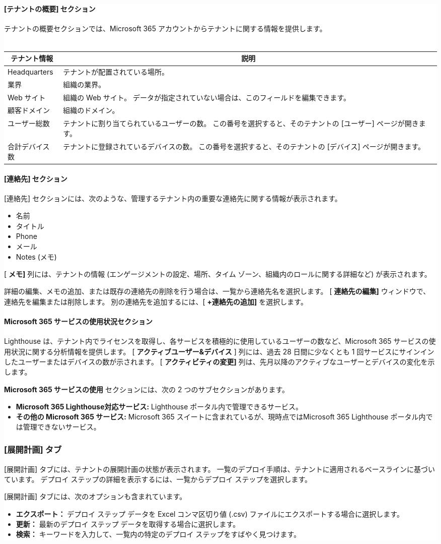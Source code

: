 #### <a name="tenant-overview-section"></a>[テナントの概要] セクション

テナントの概要セクションでは、Microsoft 365 アカウントからテナントに関する情報を提供します。<br><br>

| テナント情報    | 説明|
|-----------------------|------------------|
| Headquarters    | テナントが配置されている場所。|
| 業界    |組織の業界。|
| Web サイト    |組織の Web サイト。 データが指定されていない場合は、このフィールドを編集できます。|
| 顧客ドメイン    |組織のドメイン。|
| ユーザー総数    |テナントに割り当てられているユーザーの数。 この番号を選択すると、そのテナントの [ユーザー] ページが開きます。|
| 合計デバイス数|テナントに登録されているデバイスの数。 この番号を選択すると、そのテナントの [デバイス] ページが開きます。|

#### <a name="contacts-section"></a>[連絡先] セクション

[連絡先] セクションには、次のような、管理するテナント内の重要な連絡先に関する情報が表示されます。

- 名前
- タイトル
- Phone
- メール
- Notes (メモ)

[ **メモ]** 列には、テナントの情報 (エンゲージメントの設定、場所、タイム ゾーン、組織内のロールに関する詳細など) が表示されます。

詳細の編集、メモの追加、または既存の連絡先の削除を行う場合は、一覧から連絡先名を選択します。 [ **連絡先の編集]** ウィンドウで、連絡先を編集または削除します。 別の連絡先を追加するには、[ **+連絡先の追加]** を選択します。

#### <a name="microsoft-365-services-usage-section"></a>Microsoft 365 サービスの使用状況セクション

Lighthouse は、テナント内でライセンスを取得し、各サービスを積極的に使用しているユーザーの数など、Microsoft 365 サービスの使用状況に関する分析情報を提供します。 [ **アクティブユーザー&デバイス** ] 列には、過去 28 日間に少なくとも 1 回サービスにサインインしたユーザーまたはデバイスの数が示されます。 [ **アクティビティの変更]** 列は、先月以降のアクティブなユーザーとデバイスの変化を示します。

**Microsoft 365 サービスの使用** セクションには、次の 2 つのサブセクションがあります。

- **Microsoft 365 Lighthouse対応サービス:** Lighthouse ポータル内で管理できるサービス。
- **その他の Microsoft 365 サービス:** Microsoft 365 スイートに含まれているが、現時点ではMicrosoft 365 Lighthouse ポータル内では管理できないサービス。

### <a name="deployment-plan-tab"></a>[展開計画] タブ

[展開計画] タブには、テナントの展開計画の状態が表示されます。 一覧のデプロイ手順は、テナントに適用されるベースラインに基づいています。 デプロイ ステップの詳細を表示するには、一覧からデプロイ ステップを選択します。

[展開計画] タブには、次のオプションも含まれています。

- **エクスポート：** デプロイ ステップ データを Excel コンマ区切り値 (.csv) ファイルにエクスポートする場合に選択します。
- **更新：** 最新のデプロイ ステップ データを取得する場合に選択します。
- **検索：** キーワードを入力して、一覧内の特定のデプロイ ステップをすばやく見つけます。
